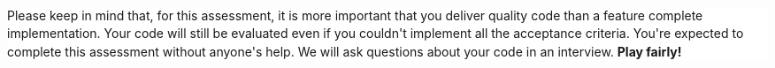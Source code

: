 Please keep in mind that, for this assessment, it is more important that you deliver quality code than a feature complete implementation. Your code will still be evaluated even if you couldn't implement all the acceptance criteria.
You're expected to complete this assessment without anyone's help. We will ask questions about your code in an interview. **Play fairly!**

